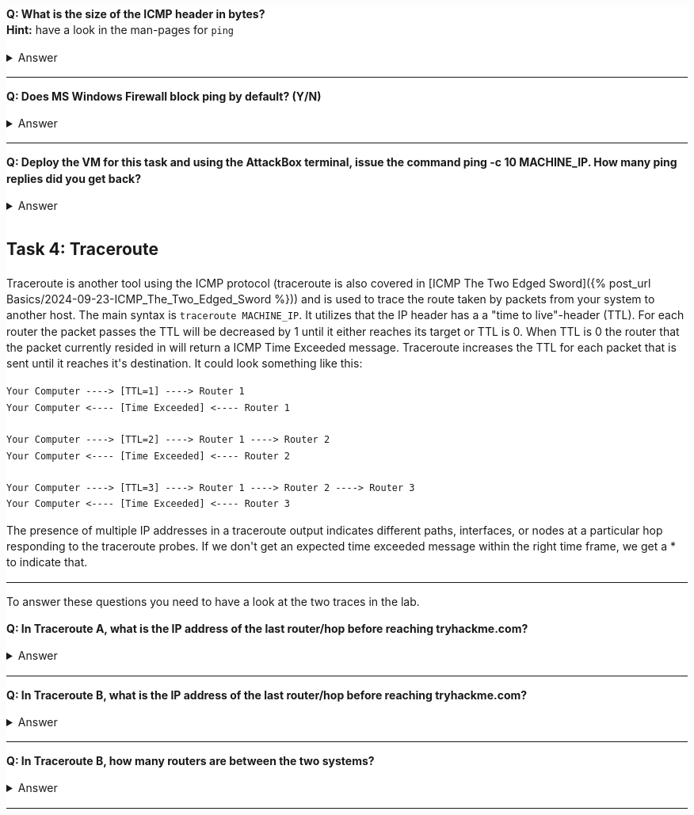 **Q: What is the size of the ICMP header in bytes?**  
**Hint:** have a look in the man-pages for `ping`
<details><summary>Answer</summary></details>

---

**Q: Does MS Windows Firewall block ping by default? (Y/N)**
<details><summary>Answer</summary></details>

---

**Q: Deploy the VM for this task and using the AttackBox terminal, issue the command **ping -c 10** MACHINE_IP. How many ping replies did you get back?**
<details><summary>Answer</summary></details>

## Task 4: Traceroute
Traceroute is another tool using the ICMP protocol (traceroute is also covered in [ICMP The Two Edged Sword]({% post_url Basics/2024-09-23-ICMP_The_Two_Edged_Sword %})) and is used to trace the route taken by packets from your system to another host. The main syntax is `traceroute MACHINE_IP`. It utilizes that the IP header has a a "time to live"-header (TTL). For each router the packet passes the TTL will be decreased by 1 until it either reaches its target or TTL is 0. When TTL is 0 the router that the packet currently resided in will return a ICMP Time Exceeded message. Traceroute increases the TTL for each packet that is sent until it reaches it's destination. It could look something like this:

    Your Computer ----> [TTL=1] ----> Router 1
    Your Computer <---- [Time Exceeded] <---- Router 1

    Your Computer ----> [TTL=2] ----> Router 1 ----> Router 2
    Your Computer <---- [Time Exceeded] <---- Router 2

    Your Computer ----> [TTL=3] ----> Router 1 ----> Router 2 ----> Router 3
    Your Computer <---- [Time Exceeded] <---- Router 3

The presence of multiple IP addresses in a traceroute output indicates different paths, interfaces, or nodes at a particular hop responding to the traceroute probes.
If we don't get an expected time exceeded message within the right time frame, we get a * to indicate that. 

---

To answer these questions you need to have a look at the two traces in the lab.

**Q: In Traceroute A, what is the IP address of the last router/hop before reaching tryhackme.com?**
<details><summary>Answer</summary></details>

---

**Q: In Traceroute B, what is the IP address of the last router/hop before reaching tryhackme.com?**
<details><summary>Answer</summary></details>

---

**Q: In Traceroute B, how many routers are between the two systems?**
<details><summary>Answer</summary></details>

---